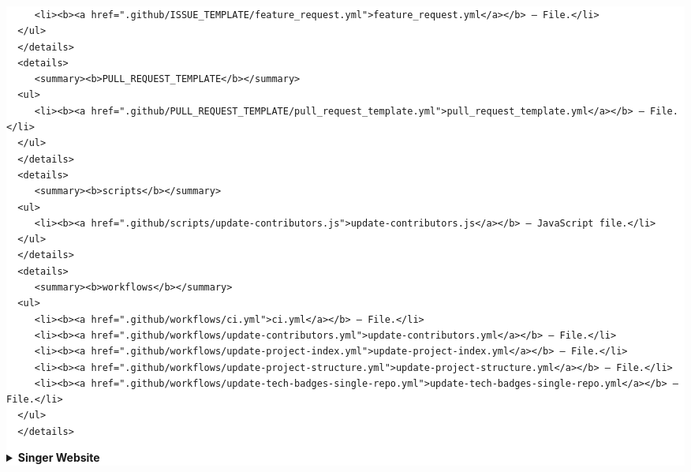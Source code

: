         <li><b><a href=".github/ISSUE_TEMPLATE/feature_request.yml">feature_request.yml</a></b> — File.</li>
      </ul>
      </details>
      <details>
         <summary><b>PULL_REQUEST_TEMPLATE</b></summary>
      <ul>
         <li><b><a href=".github/PULL_REQUEST_TEMPLATE/pull_request_template.yml">pull_request_template.yml</a></b> — File.</li>
      </ul>
      </details>
      <details>
         <summary><b>scripts</b></summary>
      <ul>
         <li><b><a href=".github/scripts/update-contributors.js">update-contributors.js</a></b> — JavaScript file.</li>
      </ul>
      </details>
      <details>
         <summary><b>workflows</b></summary>
      <ul>
         <li><b><a href=".github/workflows/ci.yml">ci.yml</a></b> — File.</li>
         <li><b><a href=".github/workflows/update-contributors.yml">update-contributors.yml</a></b> — File.</li>
         <li><b><a href=".github/workflows/update-project-index.yml">update-project-index.yml</a></b> — File.</li>
         <li><b><a href=".github/workflows/update-project-structure.yml">update-project-structure.yml</a></b> — File.</li>
         <li><b><a href=".github/workflows/update-tech-badges-single-repo.yml">update-tech-badges-single-repo.yml</a></b> — File.</li>
      </ul>
      </details>
   </details>

   <details>
      <summary><b>Singer Website</b></summary>
      <details>
         <summary><b>HTML</b></summary>
      <ul>
         <li><b><a href="Singer Website/HTML/about.html">about.html</a></b> — HTML page.</li>
         <li><b><a href="Singer Website/HTML/sign-up.html">sign-up.html</a></b> — HTML page.</li>
         <li><b><a href="Singer Website/HTML/songs.html">songs.html</a></b> — HTML page.</li>
      </ul>
      </details>
      <details>
         <summary><b>JavaScript</b></summary>
      <ul>
         <li><b><a href="Singer Website/JavaScript/app.js">app.js</a></b> — JavaScript file.</li>
      </ul>
      </details>
      <details>
         <summary><b>Public</b></summary>
      <ul>
         <li><b><a href="Singer Website/Public/style.css">style.css</a></b> — Stylesheet.</li>
      </ul>
      <details>
         <summary><b>images</b></summary>
      <ul>
         <li><b><a href="Singer Website/Public/images/Background_image.jpg">Background_image.jpg</a></b> — File.</li>
         <li><b><a href="Singer Website/Public/images/image1.jpg">image1.jpg</a></b> — File.</li>
         <li><b><a href="Singer Website/Public/images/image2.jpg">image2.jpg</a></b> — File.</li>
         <li><b><a href="Singer Website/Public/images/image3.jpg">image3.jpg</a></b> — File.</li>
         <li><b><a href="Singer Website/Public/images/image4.jpg">image4.jpg</a></b> — File.</li>